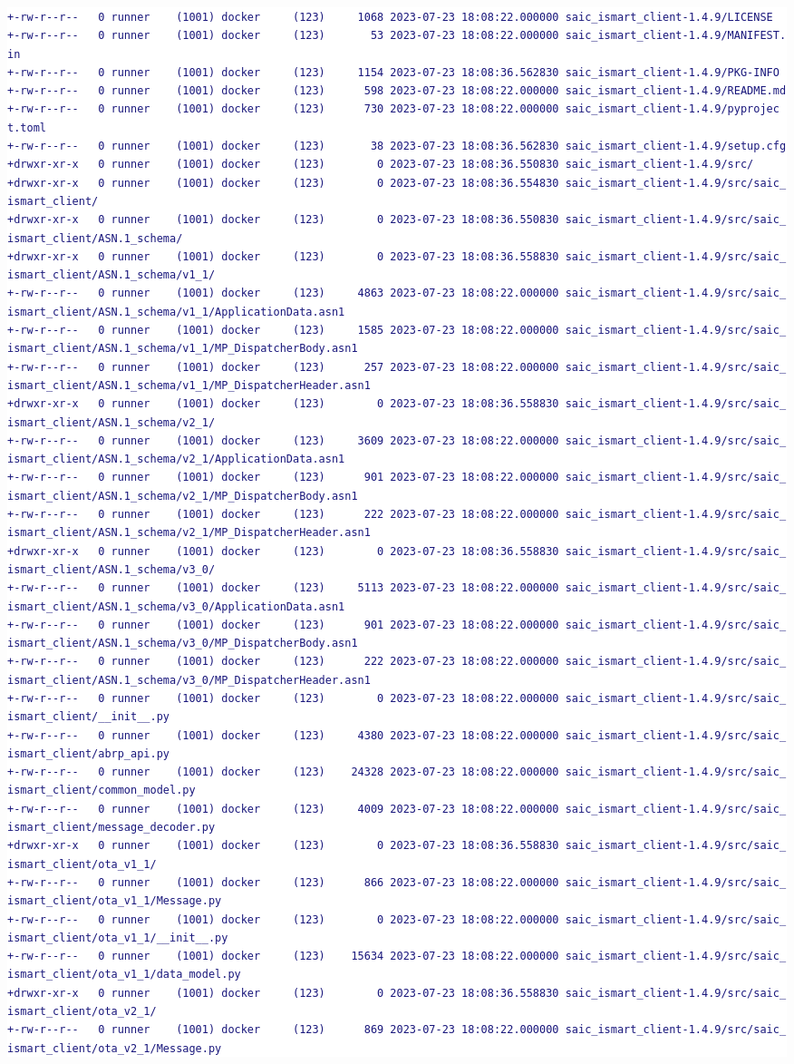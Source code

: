 ```diff
+-rw-r--r--   0 runner    (1001) docker     (123)     1068 2023-07-23 18:08:22.000000 saic_ismart_client-1.4.9/LICENSE
+-rw-r--r--   0 runner    (1001) docker     (123)       53 2023-07-23 18:08:22.000000 saic_ismart_client-1.4.9/MANIFEST.in
+-rw-r--r--   0 runner    (1001) docker     (123)     1154 2023-07-23 18:08:36.562830 saic_ismart_client-1.4.9/PKG-INFO
+-rw-r--r--   0 runner    (1001) docker     (123)      598 2023-07-23 18:08:22.000000 saic_ismart_client-1.4.9/README.md
+-rw-r--r--   0 runner    (1001) docker     (123)      730 2023-07-23 18:08:22.000000 saic_ismart_client-1.4.9/pyproject.toml
+-rw-r--r--   0 runner    (1001) docker     (123)       38 2023-07-23 18:08:36.562830 saic_ismart_client-1.4.9/setup.cfg
+drwxr-xr-x   0 runner    (1001) docker     (123)        0 2023-07-23 18:08:36.550830 saic_ismart_client-1.4.9/src/
+drwxr-xr-x   0 runner    (1001) docker     (123)        0 2023-07-23 18:08:36.554830 saic_ismart_client-1.4.9/src/saic_ismart_client/
+drwxr-xr-x   0 runner    (1001) docker     (123)        0 2023-07-23 18:08:36.550830 saic_ismart_client-1.4.9/src/saic_ismart_client/ASN.1_schema/
+drwxr-xr-x   0 runner    (1001) docker     (123)        0 2023-07-23 18:08:36.558830 saic_ismart_client-1.4.9/src/saic_ismart_client/ASN.1_schema/v1_1/
+-rw-r--r--   0 runner    (1001) docker     (123)     4863 2023-07-23 18:08:22.000000 saic_ismart_client-1.4.9/src/saic_ismart_client/ASN.1_schema/v1_1/ApplicationData.asn1
+-rw-r--r--   0 runner    (1001) docker     (123)     1585 2023-07-23 18:08:22.000000 saic_ismart_client-1.4.9/src/saic_ismart_client/ASN.1_schema/v1_1/MP_DispatcherBody.asn1
+-rw-r--r--   0 runner    (1001) docker     (123)      257 2023-07-23 18:08:22.000000 saic_ismart_client-1.4.9/src/saic_ismart_client/ASN.1_schema/v1_1/MP_DispatcherHeader.asn1
+drwxr-xr-x   0 runner    (1001) docker     (123)        0 2023-07-23 18:08:36.558830 saic_ismart_client-1.4.9/src/saic_ismart_client/ASN.1_schema/v2_1/
+-rw-r--r--   0 runner    (1001) docker     (123)     3609 2023-07-23 18:08:22.000000 saic_ismart_client-1.4.9/src/saic_ismart_client/ASN.1_schema/v2_1/ApplicationData.asn1
+-rw-r--r--   0 runner    (1001) docker     (123)      901 2023-07-23 18:08:22.000000 saic_ismart_client-1.4.9/src/saic_ismart_client/ASN.1_schema/v2_1/MP_DispatcherBody.asn1
+-rw-r--r--   0 runner    (1001) docker     (123)      222 2023-07-23 18:08:22.000000 saic_ismart_client-1.4.9/src/saic_ismart_client/ASN.1_schema/v2_1/MP_DispatcherHeader.asn1
+drwxr-xr-x   0 runner    (1001) docker     (123)        0 2023-07-23 18:08:36.558830 saic_ismart_client-1.4.9/src/saic_ismart_client/ASN.1_schema/v3_0/
+-rw-r--r--   0 runner    (1001) docker     (123)     5113 2023-07-23 18:08:22.000000 saic_ismart_client-1.4.9/src/saic_ismart_client/ASN.1_schema/v3_0/ApplicationData.asn1
+-rw-r--r--   0 runner    (1001) docker     (123)      901 2023-07-23 18:08:22.000000 saic_ismart_client-1.4.9/src/saic_ismart_client/ASN.1_schema/v3_0/MP_DispatcherBody.asn1
+-rw-r--r--   0 runner    (1001) docker     (123)      222 2023-07-23 18:08:22.000000 saic_ismart_client-1.4.9/src/saic_ismart_client/ASN.1_schema/v3_0/MP_DispatcherHeader.asn1
+-rw-r--r--   0 runner    (1001) docker     (123)        0 2023-07-23 18:08:22.000000 saic_ismart_client-1.4.9/src/saic_ismart_client/__init__.py
+-rw-r--r--   0 runner    (1001) docker     (123)     4380 2023-07-23 18:08:22.000000 saic_ismart_client-1.4.9/src/saic_ismart_client/abrp_api.py
+-rw-r--r--   0 runner    (1001) docker     (123)    24328 2023-07-23 18:08:22.000000 saic_ismart_client-1.4.9/src/saic_ismart_client/common_model.py
+-rw-r--r--   0 runner    (1001) docker     (123)     4009 2023-07-23 18:08:22.000000 saic_ismart_client-1.4.9/src/saic_ismart_client/message_decoder.py
+drwxr-xr-x   0 runner    (1001) docker     (123)        0 2023-07-23 18:08:36.558830 saic_ismart_client-1.4.9/src/saic_ismart_client/ota_v1_1/
+-rw-r--r--   0 runner    (1001) docker     (123)      866 2023-07-23 18:08:22.000000 saic_ismart_client-1.4.9/src/saic_ismart_client/ota_v1_1/Message.py
+-rw-r--r--   0 runner    (1001) docker     (123)        0 2023-07-23 18:08:22.000000 saic_ismart_client-1.4.9/src/saic_ismart_client/ota_v1_1/__init__.py
+-rw-r--r--   0 runner    (1001) docker     (123)    15634 2023-07-23 18:08:22.000000 saic_ismart_client-1.4.9/src/saic_ismart_client/ota_v1_1/data_model.py
+drwxr-xr-x   0 runner    (1001) docker     (123)        0 2023-07-23 18:08:36.558830 saic_ismart_client-1.4.9/src/saic_ismart_client/ota_v2_1/
+-rw-r--r--   0 runner    (1001) docker     (123)      869 2023-07-23 18:08:22.000000 saic_ismart_client-1.4.9/src/saic_ismart_client/ota_v2_1/Message.py
```